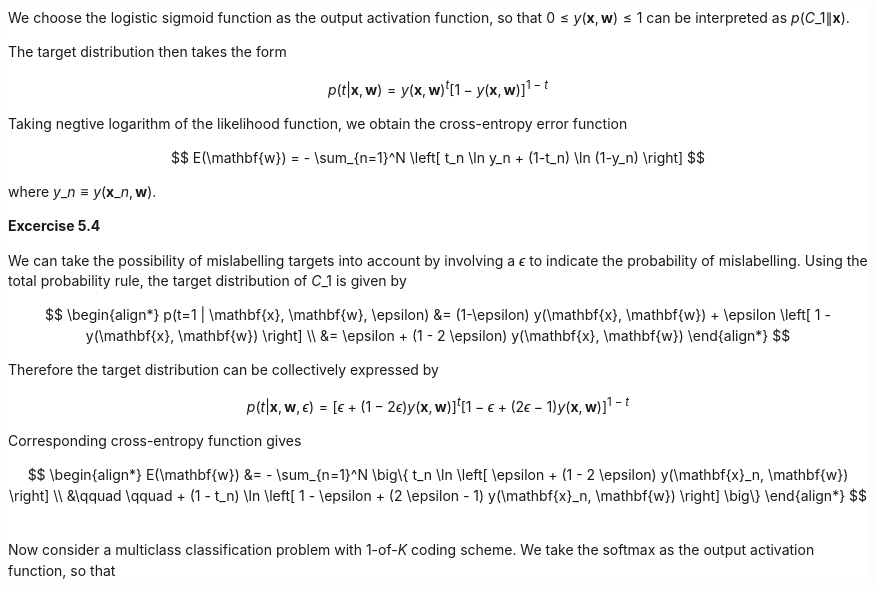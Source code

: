 We choose the logistic sigmoid function as the output activation function,
so that $0 \le y(\mathbf{x}, \mathbf{w}) \le 1$ can be interpreted as $p(C\_1\|\mathbf{x})$.

The target distribution then takes the form

$$
p(t|\mathbf{x}, \mathbf{w}) = y(\mathbf{x}, \mathbf{w})^t \left[ 1 - y(\mathbf{x}, \mathbf{w}) \right]^{1-t}
$$

Taking negtive logarithm of the likelihood function, we obtain the cross-entropy error function

$$
E(\mathbf{w}) = - \sum_{n=1}^N \left[ t_n \ln y_n + (1-t_n) \ln (1-y_n) \right]
$$

where $y\_n \equiv y(\mathbf{x}\_n, \mathbf{w})$.

**Excercise 5.4**

We can take the possibility of mislabelling targets into account by involving a $\epsilon$ to indicate the probability of mislabelling.
Using the total probability rule, the target distribution of $C\_1$ is given by

$$
\begin{align*}
p(t=1 | \mathbf{x}, \mathbf{w}, \epsilon)
&= (1-\epsilon) y(\mathbf{x}, \mathbf{w}) + \epsilon \left[ 1 - y(\mathbf{x}, \mathbf{w}) \right] \\
&= \epsilon + (1 - 2 \epsilon) y(\mathbf{x}, \mathbf{w})
\end{align*}
$$

Therefore the target distribution can be collectively expressed by

$$
p(t|\mathbf{x}, \mathbf{w}, \epsilon)
= \left[ \epsilon + (1 - 2 \epsilon) y(\mathbf{x}, \mathbf{w}) \right]^t
\left[ 1 - \epsilon + (2 \epsilon - 1) y(\mathbf{x}, \mathbf{w}) \right]^{1-t}
$$

Corresponding cross-entropy function gives

$$
\begin{align*}
E(\mathbf{w}) 
&= - \sum_{n=1}^N \big\{ t_n \ln \left[ \epsilon + (1 - 2 \epsilon) y(\mathbf{x}_n, \mathbf{w}) \right] \\
&\qquad \qquad + (1 - t_n) \ln \left[ 1 - \epsilon + (2 \epsilon - 1) y(\mathbf{x}_n, \mathbf{w}) \right] \big\}
\end{align*}
$$

\
Now consider a multiclass classification problem with 1-of-$K$ coding scheme. We take the softmax as the output activation function, so that
